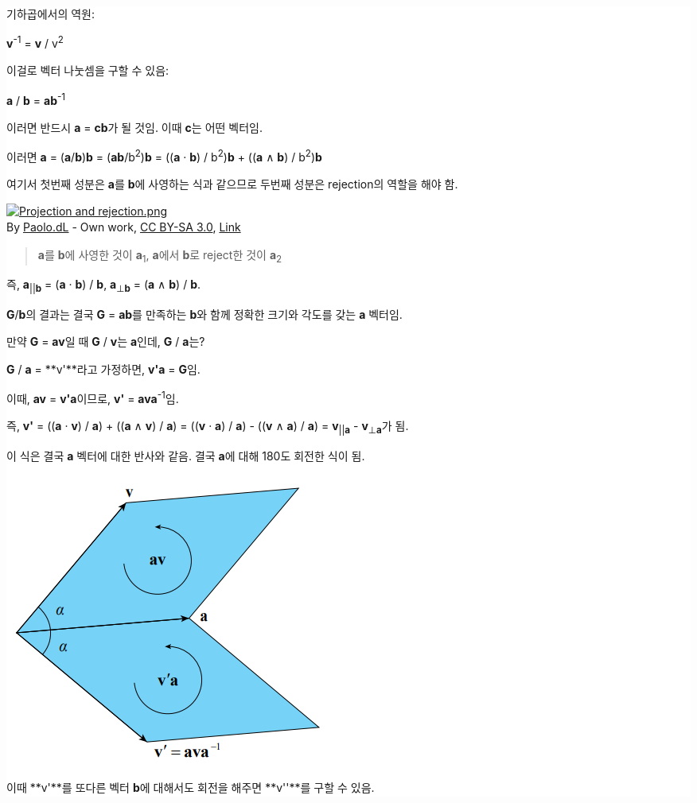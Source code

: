 기하곱에서의 역원:

**v**<sup>-1</sup> = **v** / v<sup>2</sup>

이걸로 벡터 나눗셈을 구할 수 있음:

**a** / **b** = **ab**<sup>-1</sup>

이러면 반드시 **a** = **cb**가 될 것임. 이때 **c**는 어떤 벡터임.

이러면 **a** = (**a**/**b**)**b** = (**ab**/b<sup>2</sup>)**b** = ((**a** · **b**) / b<sup>2</sup>)**b** + ((**a** ∧ **b**) / b<sup>2</sup>)**b**

여기서 첫번째 성분은 **a**를 **b**에 사영하는 식과 같으므로 두번째 성분은 rejection의 역할을 해야 함.

<p><a href="https://commons.wikimedia.org/wiki/File:Projection_and_rejection.png#/media/File:Projection_and_rejection.png"><img src="https://upload.wikimedia.org/wikipedia/commons/9/98/Projection_and_rejection.png" alt="Projection and rejection.png"></a><br>By <a href="//commons.wikimedia.org/w/index.php?title=User:Paolo.dL&amp;amp;action=edit&amp;amp;redlink=1" class="new" title="User:Paolo.dL (page does not exist)">Paolo.dL</a> - <span class="int-own-work" lang="en">Own work</span>, <a href="https://creativecommons.org/licenses/by-sa/3.0" title="Creative Commons Attribution-Share Alike 3.0">CC BY-SA 3.0</a>, <a href="https://commons.wikimedia.org/w/index.php?curid=19033807">Link</a></p>

> **a**를 **b**에 사영한 것이 **a**<sub>1</sub>, **a**에서 **b**로 reject한 것이 **a**<sub>2</sub>

즉, **a**<sub>||<b>b</b></sub> = (**a** · **b**) / **b**, **a**<sub>⊥<b>b</b></sub> = (**a** ∧ **b**) / **b**.

**G**/**b**의 결과는 결국 **G** = **ab**를 만족하는 **b**와 함께 정확한 크기와 각도를 갖는 **a** 벡터임.

만약 **G** = **av**일 때 **G** / **v**는 **a**인데, **G** / **a**는?

**G** / **a** = **v'**라고 가정하면, **v'a** = **G**임.

이때, **av** = **v'a**이므로, **v'** = **ava**<sup>-1</sup>임.

즉, **v'** = ((**a** · **v**) / **a**) + ((**a** ∧ **v**) / **a**) = ((**v** · **a**) / **a**) - ((**v** ∧ **a**) / **a**) = **v**<sub>||<b>a</b></sub> - **v**<sub>⊥<b>a</b></sub>가 됨.

이 식은 결국 **a** 벡터에 대한 반사와 같음. 결국 **a**에 대해 180도 회전한 식이 됨.

![VectorDivision](/Images\GameEngineering\VectorDivision.png)

이때 **v'**를 또다른 벡터 **b**에 대해서도 회전을 해주면 **v''**를 구할 수 있음.
